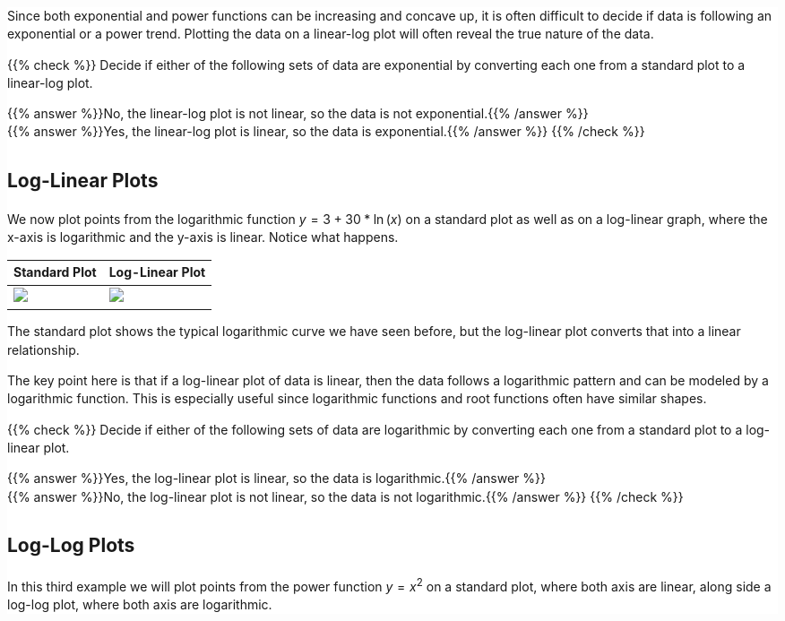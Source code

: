 Since both exponential and power functions can be increasing and concave up, it is often difficult to decide if data is following an exponential or a power trend.  Plotting the data on a linear-log plot will often reveal the true nature of the data.

{{% check %}}
Decide if either of the following sets of data are exponential by converting each one from a standard plot to a linear-log plot.

<iframe scrolling="no" src="https://www.geogebra.org/material/iframe/id/IGKPQXuw/width/360/height/300/border/888888/rc/false/ai/false/sdz/false/smb/false/stb/false/stbh/false/ld/false/sri/false/at/preferhtml5" width="360px" height="300px" style="border:0px;"> </iframe>
{{% answer %}}No, the linear-log plot is not linear, so the data is not exponential.{{% /answer %}}
<br>
<iframe scrolling="no" src="https://www.geogebra.org/material/iframe/id/KGC8oRx9/width/360/height/300/border/888888/rc/false/ai/false/sdz/false/smb/false/stb/false/stbh/false/ld/false/sri/false/at/preferhtml5" width="360px" height="300px" style="border:0px;"> </iframe>
{{% answer %}}Yes, the linear-log plot is linear, so the data is exponential.{{% /answer %}}
{{% /check %}}


## Log-Linear Plots
We now plot points from the logarithmic function $y=3+30*\ln(x)$ on a standard plot as well as on a log-linear graph, where the x-axis is logarithmic and the y-axis is linear.  Notice what happens.

| **Standard Plot** | **Log-Linear Plot** |
| ----- | ----- |
| ![](/img/chapter-3/log_data_standard_scale.gif) | ![](/img/chapter-3/log_data_log_scale.gif) |

The standard plot shows the typical logarithmic curve we have seen before, but the log-linear plot converts that into a linear relationship.

The key point here is that if a log-linear plot of data is linear, then the data follows a logarithmic pattern and can be modeled by a logarithmic function.
This is especially useful since logarithmic functions and root functions often have similar shapes.

{{% check %}}
Decide if either of the following sets of data are logarithmic by converting each one from a standard plot to a log-linear plot.

<iframe scrolling="no" src="https://www.geogebra.org/material/iframe/id/AFzzMiyd/width/360/height/360/border/888888/rc/false/ai/false/sdz/false/smb/false/stb/false/stbh/false/ld/false/sri/false/at/preferhtml5" width="360px" height="360px" style="border:0px;"> </iframe>
{{% answer %}}Yes, the log-linear plot is linear, so the data is logarithmic.{{% /answer %}}
<br>
<iframe scrolling="no" src="https://www.geogebra.org/material/iframe/id/T1QltySg/width/360/height/360/border/888888/rc/false/ai/false/sdz/false/smb/false/stb/false/stbh/false/ld/false/sri/false/at/preferhtml5" width="360px" height="360px" style="border:0px;"> </iframe>
{{% answer %}}No, the log-linear plot is not linear, so the data is not logarithmic.{{% /answer %}}
{{% /check %}}

## Log-Log Plots
In this third example we will plot points from the power function $y=x^{2}$ on a standard plot, where both axis are linear, along side a  log-log plot, where both axis are logarithmic.  
